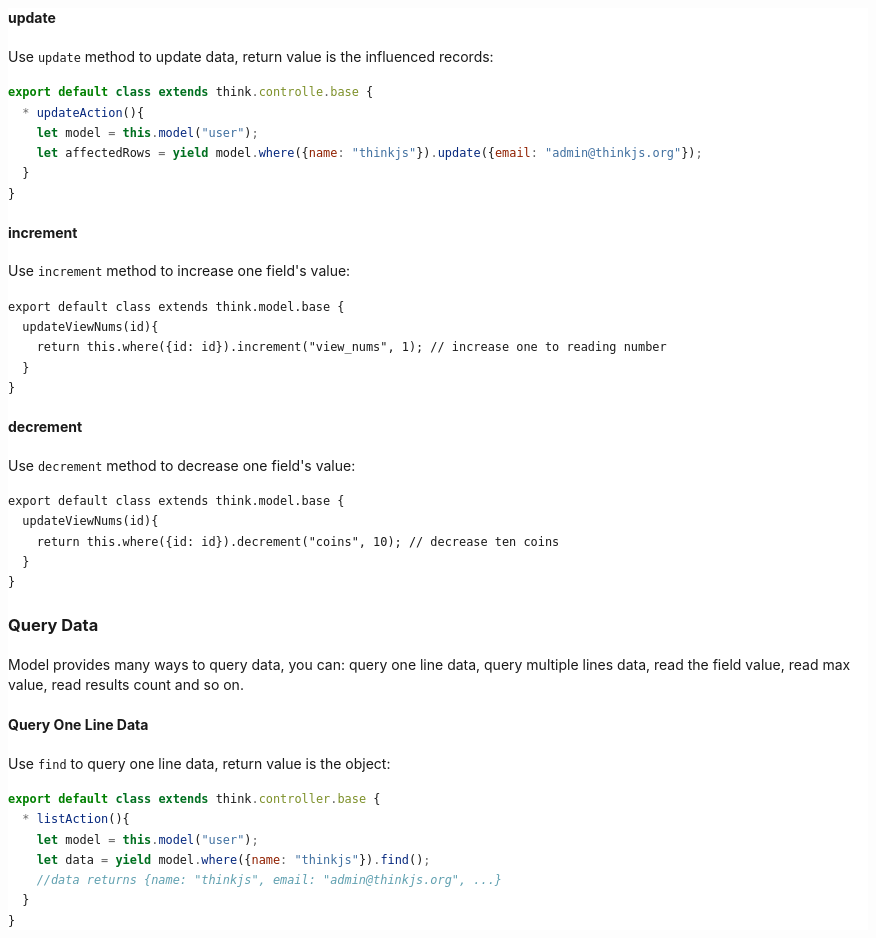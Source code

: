 
#### update

Use `update` method to update data, return value is the influenced records:

```js
export default class extends think.controlle.base {
  * updateAction(){
    let model = this.model("user");
    let affectedRows = yield model.where({name: "thinkjs"}).update({email: "admin@thinkjs.org"});
  }
}
```

#### increment

Use `increment` method to increase one field's value:

```
export default class extends think.model.base {
  updateViewNums(id){
    return this.where({id: id}).increment("view_nums", 1); // increase one to reading number
  }
}
```

#### decrement

Use `decrement` method to decrease one field's value:

```
export default class extends think.model.base {
  updateViewNums(id){
    return this.where({id: id}).decrement("coins", 10); // decrease ten coins
  }
}
```

### Query Data

Model provides many ways to query data, you can: query one line data, query multiple lines data, read the field value, read max value, read results count and so on.

#### Query One Line Data

Use `find` to query one line data, return value is the object:

```js
export default class extends think.controller.base {
  * listAction(){
    let model = this.model("user");
    let data = yield model.where({name: "thinkjs"}).find();
    //data returns {name: "thinkjs", email: "admin@thinkjs.org", ...}
  }
}
```
